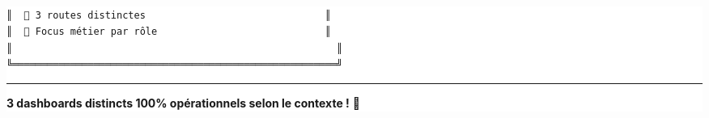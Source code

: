 ```
║  🔀 3 routes distinctes                               ║
║  🎯 Focus métier par rôle                             ║
║                                                        ║
╚════════════════════════════════════════════════════════╝
```

---

**3 dashboards distincts 100% opérationnels selon le contexte !** 🎉
